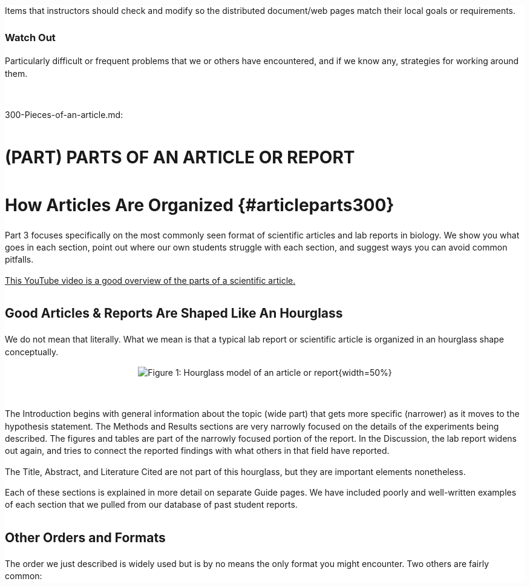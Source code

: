Items that instructors should check and modify so the distributed document/web pages match their local goals or requirements. 


### Watch Out

Particularly difficult or frequent problems that we or others have encountered, and if we know any, strategies for working around them. 

<br>


300-Pieces-of-an-article.md:

# (PART) PARTS OF AN ARTICLE OR REPORT
# How Articles Are Organized {#articleparts300}

Part 3 focuses specifically on the most commonly seen format of scientific articles and lab reports in biology. We show you what goes in each section, point out where our own students struggle with each section, and suggest ways you can avoid common pitfalls. 

[This YouTube video is a good overview of the parts of a scientific article.](https://youtu.be/9lL6xDKpHxw)


## Good Articles & Reports Are Shaped Like An Hourglass

We do not mean that literally. What we mean is that a typical lab report or scientific article is organized in an hourglass shape conceptually.

<center>

![Figure 1: Hourglass model of an article or report](images/hourglass-writing-model.png){width=50%}

</center>
<br/>

The Introduction begins with general information about the topic (wide part) that gets more specific (narrower) as it moves to the hypothesis statement. The Methods and Results sections are very narrowly focused on the details of the experiments being described. The figures and tables are part of the narrowly focused portion of the report. In the Discussion, the lab report widens out again, and tries to connect the reported findings with what others in that field have reported.

The Title, Abstract, and Literature Cited are not part of this hourglass, but they are important elements nonetheless. 

Each of these sections is explained in more detail on separate Guide pages. We have included poorly and well-written examples of each section that we pulled from our database of past student reports.


## Other Orders and Formats

The order we just described is widely used but is by no means the only format you might encounter. Two others are fairly common:
